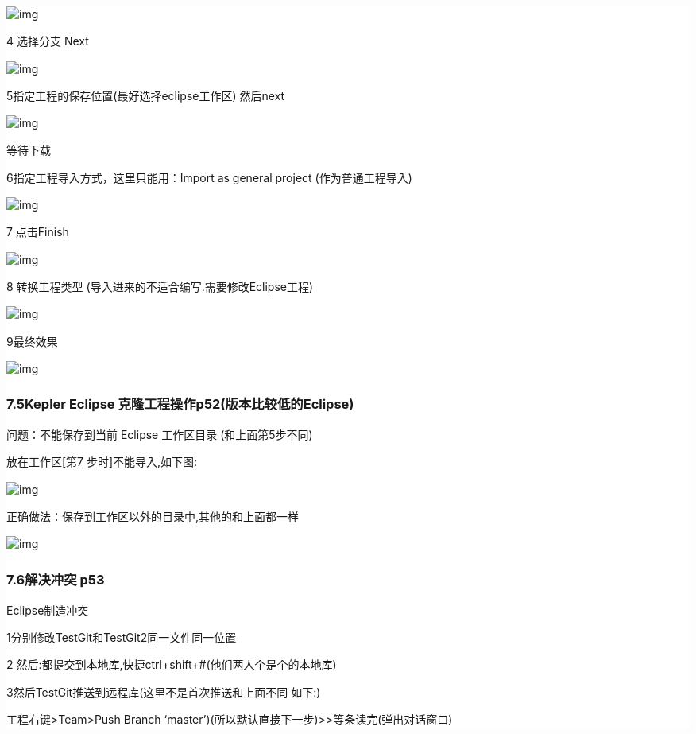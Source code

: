 ![img](file:///C:UsersmsoAppDataLocalTempksohtml7488wps208.png) 

 

 

 

4 选择分支 Next

![img](file:///C:UsersmsoAppDataLocalTempksohtml7488wps209.png) 

5指定工程的保存位置(最好选择eclipse工作区) 然后next

![img](file:///C:UsersmsoAppDataLocalTempksohtml7488wps210.jpg) 

等待下载

6指定工程导入方式，这里只能用：Import as general project (作为普通工程导入)

![img](file:///C:UsersmsoAppDataLocalTempksohtml7488wps211.jpg) 

7 点击Finish

![img](file:///C:UsersmsoAppDataLocalTempksohtml7488wps212.jpg) 

 

8 转换工程类型 (导入进来的不适合编写.需要修改Eclipse工程)

![img](file:///C:UsersmsoAppDataLocalTempksohtml7488wps213.jpg) 

9最终效果 

![img](file:///C:UsersmsoAppDataLocalTempksohtml7488wps214.jpg) 

### 7.5Kepler Eclipse 克隆工程操作p52(版本比较低的Eclipse) 

问题：不能保存到当前 Eclipse 工作区目录 (和上面第5步不同)

放在工作区[第7 步时]不能导入,如下图:

![img](file:///C:UsersmsoAppDataLocalTempksohtml7488wps215.png) 

正确做法：保存到工作区以外的目录中,其他的和上面都一样

![img](file:///C:UsersmsoAppDataLocalTempksohtml7488wps216.jpg) 

### 7.6解决冲突 p53

Eclipse制造冲突

1分别修改TestGit和TestGit2同一文件同一位置

2 然后:都提交到本地库,快捷ctrl+shift+#(他们两人个是个的本地库)

3然后TestGit推送到远程库(这里不是首次推送和上面不同  如下:)

工程右键>Team>Push Branch ‘master’)(所以默认直接下一步)>>等条读完(弹出对话窗口)

